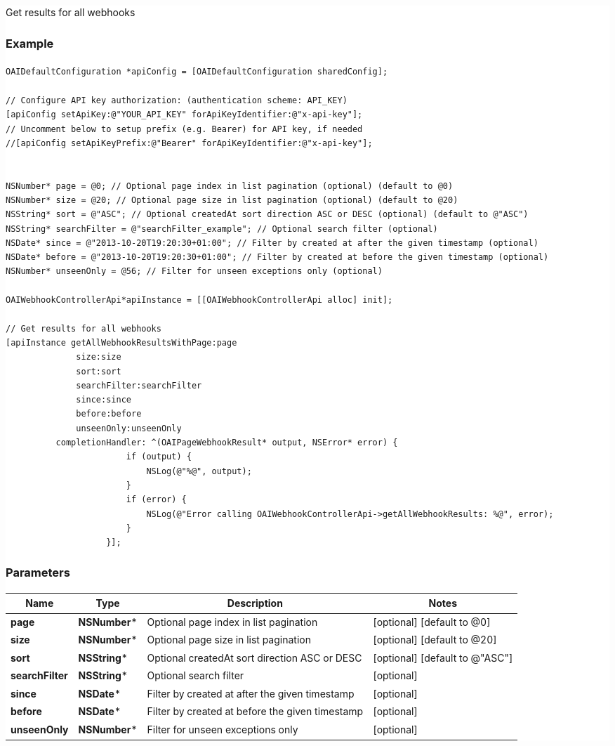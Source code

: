 Get results for all webhooks

### Example 
```objc
OAIDefaultConfiguration *apiConfig = [OAIDefaultConfiguration sharedConfig];

// Configure API key authorization: (authentication scheme: API_KEY)
[apiConfig setApiKey:@"YOUR_API_KEY" forApiKeyIdentifier:@"x-api-key"];
// Uncomment below to setup prefix (e.g. Bearer) for API key, if needed
//[apiConfig setApiKeyPrefix:@"Bearer" forApiKeyIdentifier:@"x-api-key"];


NSNumber* page = @0; // Optional page index in list pagination (optional) (default to @0)
NSNumber* size = @20; // Optional page size in list pagination (optional) (default to @20)
NSString* sort = @"ASC"; // Optional createdAt sort direction ASC or DESC (optional) (default to @"ASC")
NSString* searchFilter = @"searchFilter_example"; // Optional search filter (optional)
NSDate* since = @"2013-10-20T19:20:30+01:00"; // Filter by created at after the given timestamp (optional)
NSDate* before = @"2013-10-20T19:20:30+01:00"; // Filter by created at before the given timestamp (optional)
NSNumber* unseenOnly = @56; // Filter for unseen exceptions only (optional)

OAIWebhookControllerApi*apiInstance = [[OAIWebhookControllerApi alloc] init];

// Get results for all webhooks
[apiInstance getAllWebhookResultsWithPage:page
              size:size
              sort:sort
              searchFilter:searchFilter
              since:since
              before:before
              unseenOnly:unseenOnly
          completionHandler: ^(OAIPageWebhookResult* output, NSError* error) {
                        if (output) {
                            NSLog(@"%@", output);
                        }
                        if (error) {
                            NSLog(@"Error calling OAIWebhookControllerApi->getAllWebhookResults: %@", error);
                        }
                    }];
```

### Parameters

Name | Type | Description  | Notes
------------- | ------------- | ------------- | -------------
 **page** | **NSNumber***| Optional page index in list pagination | [optional] [default to @0]
 **size** | **NSNumber***| Optional page size in list pagination | [optional] [default to @20]
 **sort** | **NSString***| Optional createdAt sort direction ASC or DESC | [optional] [default to @&quot;ASC&quot;]
 **searchFilter** | **NSString***| Optional search filter | [optional] 
 **since** | **NSDate***| Filter by created at after the given timestamp | [optional] 
 **before** | **NSDate***| Filter by created at before the given timestamp | [optional] 
 **unseenOnly** | **NSNumber***| Filter for unseen exceptions only | [optional] 
